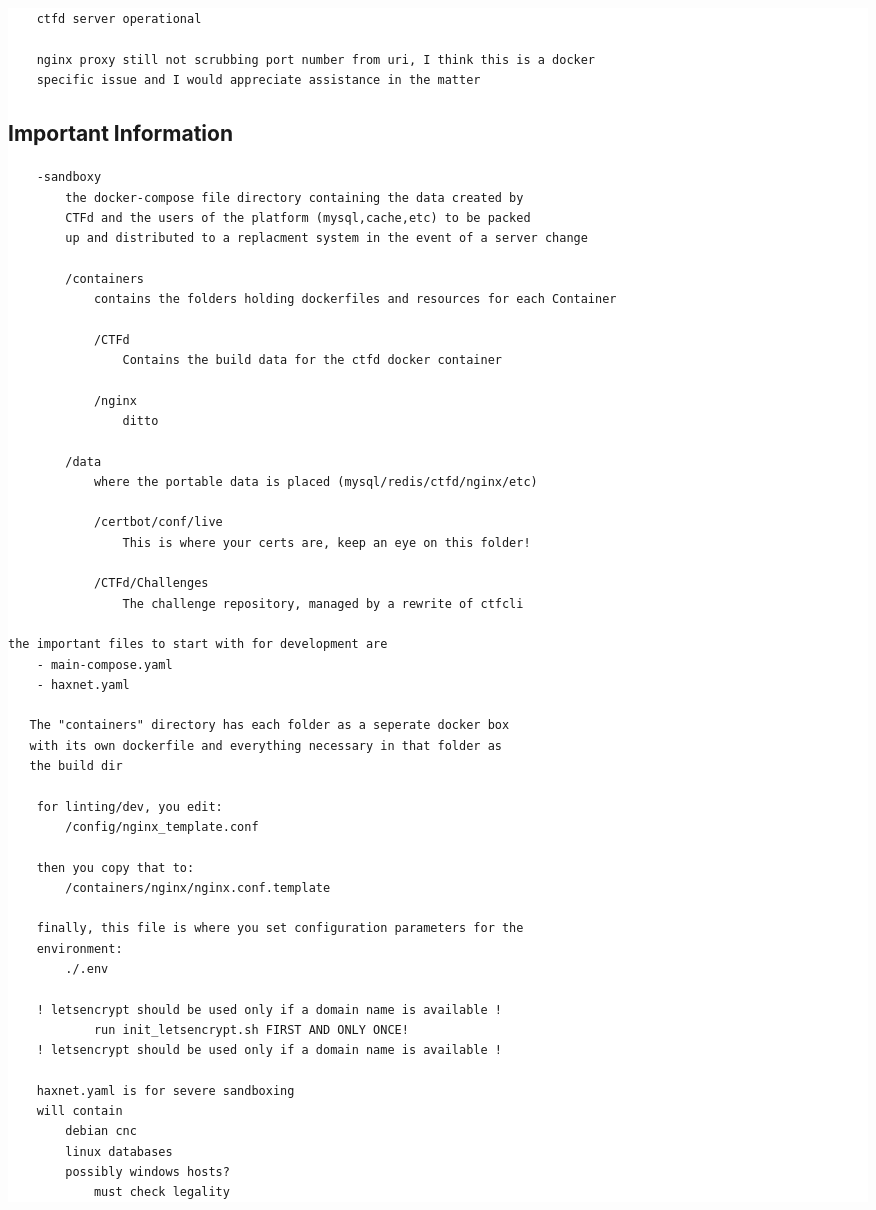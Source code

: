         ctfd server operational

        nginx proxy still not scrubbing port number from uri, I think this is a docker
        specific issue and I would appreciate assistance in the matter

## Important Information

        -sandboxy
            the docker-compose file directory containing the data created by
            CTFd and the users of the platform (mysql,cache,etc) to be packed 
            up and distributed to a replacment system in the event of a server change
            
            /containers
                contains the folders holding dockerfiles and resources for each Container

                /CTFd
                    Contains the build data for the ctfd docker container
                
                /nginx
                    ditto

            /data 
                where the portable data is placed (mysql/redis/ctfd/nginx/etc)

                /certbot/conf/live
                    This is where your certs are, keep an eye on this folder!

                /CTFd/Challenges
                    The challenge repository, managed by a rewrite of ctfcli

    the important files to start with for development are 
        - main-compose.yaml
        - haxnet.yaml
               
       The "containers" directory has each folder as a seperate docker box
       with its own dockerfile and everything necessary in that folder as 
       the build dir

        for linting/dev, you edit:
            /config/nginx_template.conf

        then you copy that to:
            /containers/nginx/nginx.conf.template

        finally, this file is where you set configuration parameters for the 
        environment:
            ./.env

        ! letsencrypt should be used only if a domain name is available !
                run init_letsencrypt.sh FIRST AND ONLY ONCE!
        ! letsencrypt should be used only if a domain name is available !

        haxnet.yaml is for severe sandboxing
        will contain
            debian cnc
            linux databases
            possibly windows hosts?
                must check legality
